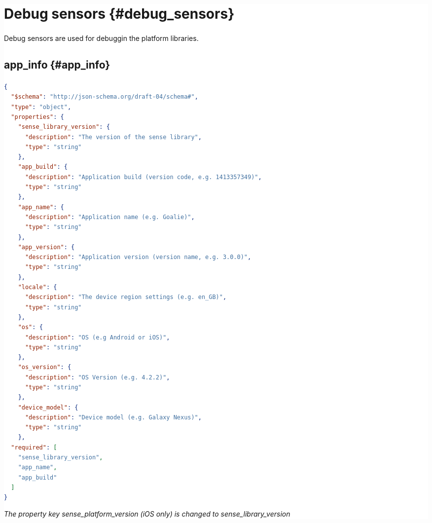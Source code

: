
# Debug sensors {#debug_sensors}
Debug sensors are used for debuggin the platform libraries.

## app_info {#app_info}

~~~json
{
  "$schema": "http://json-schema.org/draft-04/schema#",
  "type": "object",
  "properties": {
    "sense_library_version": {
      "description": "The version of the sense library",
      "type": "string"
    },
    "app_build": {
      "description": "Application build (version code, e.g. 1413357349)",
      "type": "string"
    },
    "app_name": {
      "description": "Application name (e.g. Goalie)",
      "type": "string"
    },
    "app_version": {
      "description": "Application version (version name, e.g. 3.0.0)",
      "type": "string"
    },
    "locale": {
      "description": "The device region settings (e.g. en_GB)",
      "type": "string"
    },
    "os": {
      "description": "OS (e.g Android or iOS)",
      "type": "string"
    },
    "os_version": {
      "description": "OS Version (e.g. 4.2.2)",
      "type": "string"
    },
    "device_model": {
      "description": "Device model (e.g. Galaxy Nexus)",
      "type": "string"
    },
  "required": [
    "sense_library_version",
    "app_name",
    "app_build"
  ]
}
~~~
*The property key sense_platform_version (iOS only) is changed to sense_library_version*
